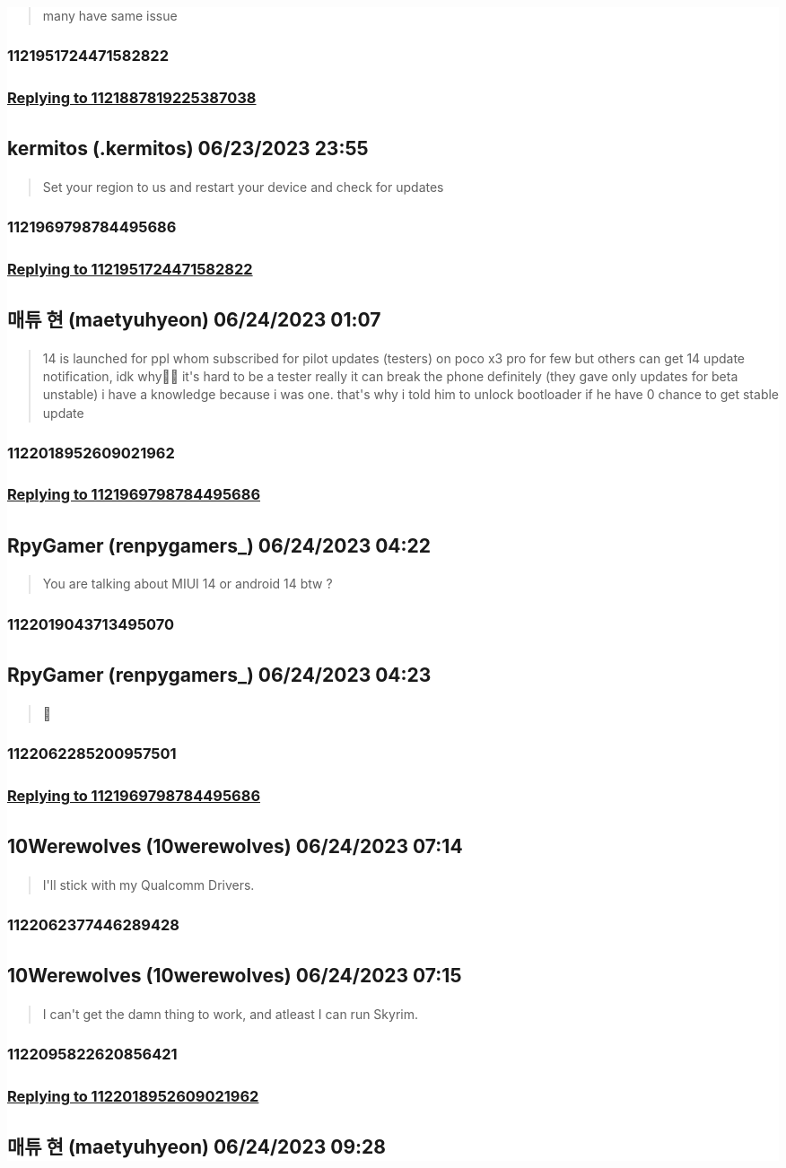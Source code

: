 > many have same issue

### 1121951724471582822
### [Replying to 1121887819225387038](#1121887819225387038)
## kermitos (.kermitos) 06/23/2023 23:55 

> Set your region to us and restart your device and check for updates

### 1121969798784495686
### [Replying to 1121951724471582822](#1121951724471582822)
## 매튜 현 (maetyuhyeon) 06/24/2023 01:07 

> 14 is launched for ppl whom subscribed for pilot updates (testers) on poco x3 pro for few but others can get 14 update notification, idk why🤷🏼
> it's hard to be a tester really it can break the phone definitely (they gave only updates for beta unstable)
> i have a knowledge because i was one.
> that's why i told him to unlock bootloader if he have 0 chance to get stable update

### 1122018952609021962
### [Replying to 1121969798784495686](#1121969798784495686)
## RpyGamer (renpygamers_) 06/24/2023 04:22 

> You are talking about MIUI 14 or android 14 btw ?

### 1122019043713495070
## RpyGamer (renpygamers_) 06/24/2023 04:23 

> 🤔

### 1122062285200957501
### [Replying to 1121969798784495686](#1121969798784495686)
## 10Werewolves (10werewolves) 06/24/2023 07:14 

> I'll stick with my Qualcomm Drivers.

### 1122062377446289428
## 10Werewolves (10werewolves) 06/24/2023 07:15 

> I can't get the damn thing to work, and atleast I can run Skyrim.

### 1122095822620856421
### [Replying to 1122018952609021962](#1122018952609021962)
## 매튜 현 (maetyuhyeon) 06/24/2023 09:28 
